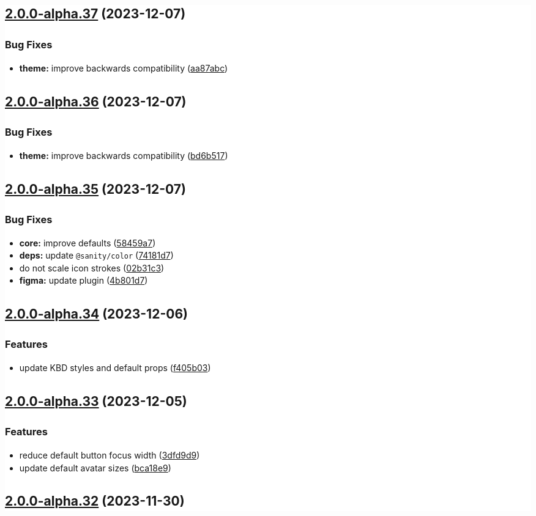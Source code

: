 ## [2.0.0-alpha.37](https://github.com/sanity-io/ui/compare/v2.0.0-alpha.36...v2.0.0-alpha.37) (2023-12-07)

### Bug Fixes

- **theme:** improve backwards compatibility ([aa87abc](https://github.com/sanity-io/ui/commit/aa87abc4e350b3db2906aa9542886a669ab1360d))

## [2.0.0-alpha.36](https://github.com/sanity-io/ui/compare/v2.0.0-alpha.35...v2.0.0-alpha.36) (2023-12-07)

### Bug Fixes

- **theme:** improve backwards compatibility ([bd6b517](https://github.com/sanity-io/ui/commit/bd6b517b723400b9987f34d347b09a3d4154d317))

## [2.0.0-alpha.35](https://github.com/sanity-io/ui/compare/v2.0.0-alpha.34...v2.0.0-alpha.35) (2023-12-07)

### Bug Fixes

- **core:** improve defaults ([58459a7](https://github.com/sanity-io/ui/commit/58459a7c4f8dc60230bae737787eb0d4de2bf417))
- **deps:** update `@sanity/color` ([74181d7](https://github.com/sanity-io/ui/commit/74181d7da01030c9ea56e9ccaf984549e0a4d0d5))
- do not scale icon strokes ([02b31c3](https://github.com/sanity-io/ui/commit/02b31c313867f256ab8f69800d5e6f07291165a6))
- **figma:** update plugin ([4b801d7](https://github.com/sanity-io/ui/commit/4b801d757e0ff05b95d4334414e7ba5cef4e107b))

## [2.0.0-alpha.34](https://github.com/sanity-io/ui/compare/v2.0.0-alpha.33...v2.0.0-alpha.34) (2023-12-06)

### Features

- update KBD styles and default props ([f405b03](https://github.com/sanity-io/ui/commit/f405b031a404aff8a95ce2e96ca56787999ce419))

## [2.0.0-alpha.33](https://github.com/sanity-io/ui/compare/v2.0.0-alpha.32...v2.0.0-alpha.33) (2023-12-05)

### Features

- reduce default button focus width ([3dfd9d9](https://github.com/sanity-io/ui/commit/3dfd9d9d52dac439da935e0c0e60554c76e3c26d))
- update default avatar sizes ([bca18e9](https://github.com/sanity-io/ui/commit/bca18e970d371bcd9effad039273ada6bfba1d4b))

## [2.0.0-alpha.32](https://github.com/sanity-io/ui/compare/v2.0.0-alpha.31...v2.0.0-alpha.32) (2023-11-30)
